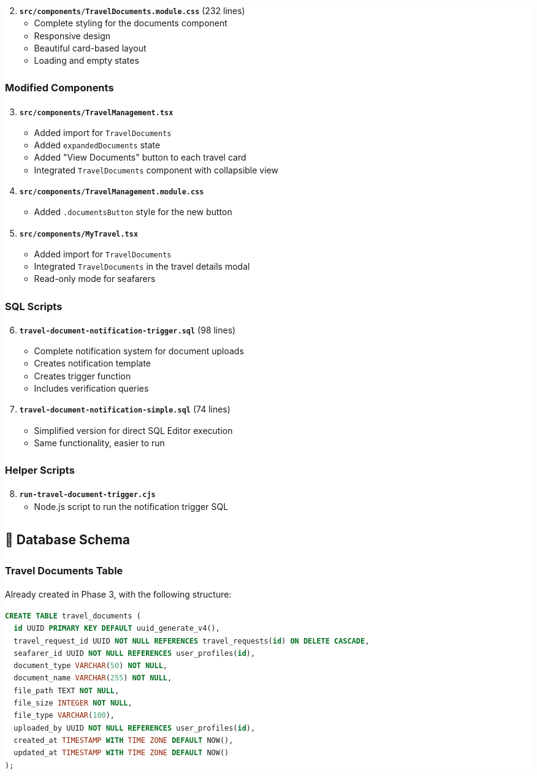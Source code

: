 2. **`src/components/TravelDocuments.module.css`** (232 lines)
   - Complete styling for the documents component
   - Responsive design
   - Beautiful card-based layout
   - Loading and empty states

### Modified Components
3. **`src/components/TravelManagement.tsx`**
   - Added import for `TravelDocuments`
   - Added `expandedDocuments` state
   - Added "View Documents" button to each travel card
   - Integrated `TravelDocuments` component with collapsible view

4. **`src/components/TravelManagement.module.css`**
   - Added `.documentsButton` style for the new button

5. **`src/components/MyTravel.tsx`**
   - Added import for `TravelDocuments`
   - Integrated `TravelDocuments` in the travel details modal
   - Read-only mode for seafarers

### SQL Scripts
6. **`travel-document-notification-trigger.sql`** (98 lines)
   - Complete notification system for document uploads
   - Creates notification template
   - Creates trigger function
   - Includes verification queries

7. **`travel-document-notification-simple.sql`** (74 lines)
   - Simplified version for direct SQL Editor execution
   - Same functionality, easier to run

### Helper Scripts
8. **`run-travel-document-trigger.cjs`**
   - Node.js script to run the notification trigger SQL

## 🔧 Database Schema

### Travel Documents Table
Already created in Phase 3, with the following structure:
```sql
CREATE TABLE travel_documents (
  id UUID PRIMARY KEY DEFAULT uuid_generate_v4(),
  travel_request_id UUID NOT NULL REFERENCES travel_requests(id) ON DELETE CASCADE,
  seafarer_id UUID NOT NULL REFERENCES user_profiles(id),
  document_type VARCHAR(50) NOT NULL,
  document_name VARCHAR(255) NOT NULL,
  file_path TEXT NOT NULL,
  file_size INTEGER NOT NULL,
  file_type VARCHAR(100),
  uploaded_by UUID NOT NULL REFERENCES user_profiles(id),
  created_at TIMESTAMP WITH TIME ZONE DEFAULT NOW(),
  updated_at TIMESTAMP WITH TIME ZONE DEFAULT NOW()
);
```
